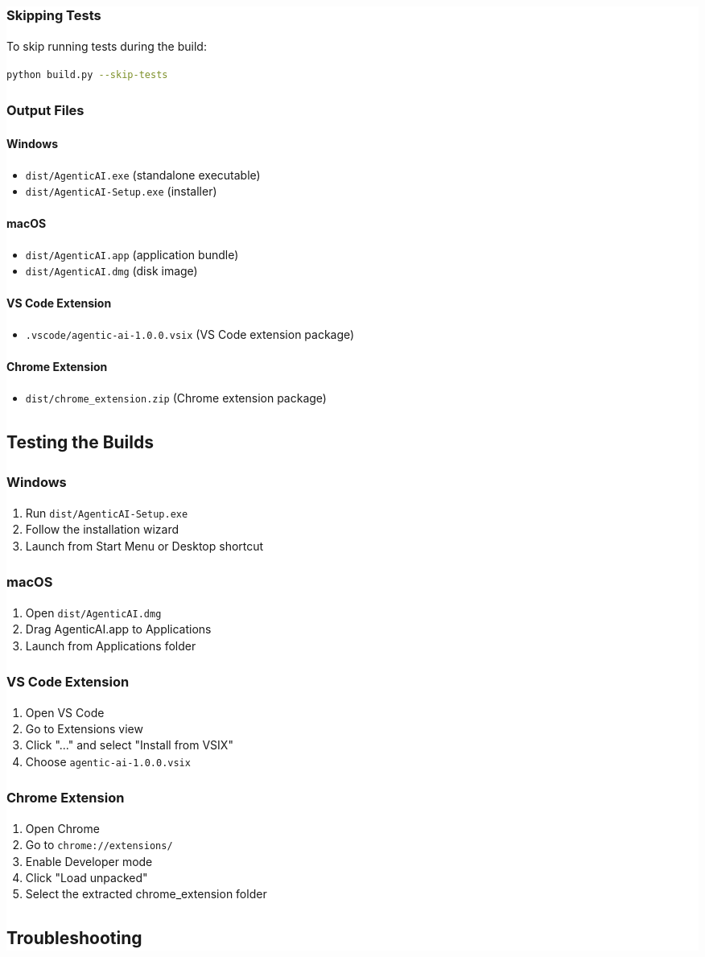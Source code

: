### Skipping Tests

To skip running tests during the build:
```bash
python build.py --skip-tests
```

### Output Files

#### Windows
- `dist/AgenticAI.exe` (standalone executable)
- `dist/AgenticAI-Setup.exe` (installer)

#### macOS
- `dist/AgenticAI.app` (application bundle)
- `dist/AgenticAI.dmg` (disk image)

#### VS Code Extension
- `.vscode/agentic-ai-1.0.0.vsix` (VS Code extension package)

#### Chrome Extension
- `dist/chrome_extension.zip` (Chrome extension package)

## Testing the Builds

### Windows
1. Run `dist/AgenticAI-Setup.exe`
2. Follow the installation wizard
3. Launch from Start Menu or Desktop shortcut

### macOS
1. Open `dist/AgenticAI.dmg`
2. Drag AgenticAI.app to Applications
3. Launch from Applications folder

### VS Code Extension
1. Open VS Code
2. Go to Extensions view
3. Click "..." and select "Install from VSIX"
4. Choose `agentic-ai-1.0.0.vsix`

### Chrome Extension
1. Open Chrome
2. Go to `chrome://extensions/`
3. Enable Developer mode
4. Click "Load unpacked"
5. Select the extracted chrome_extension folder

## Troubleshooting
